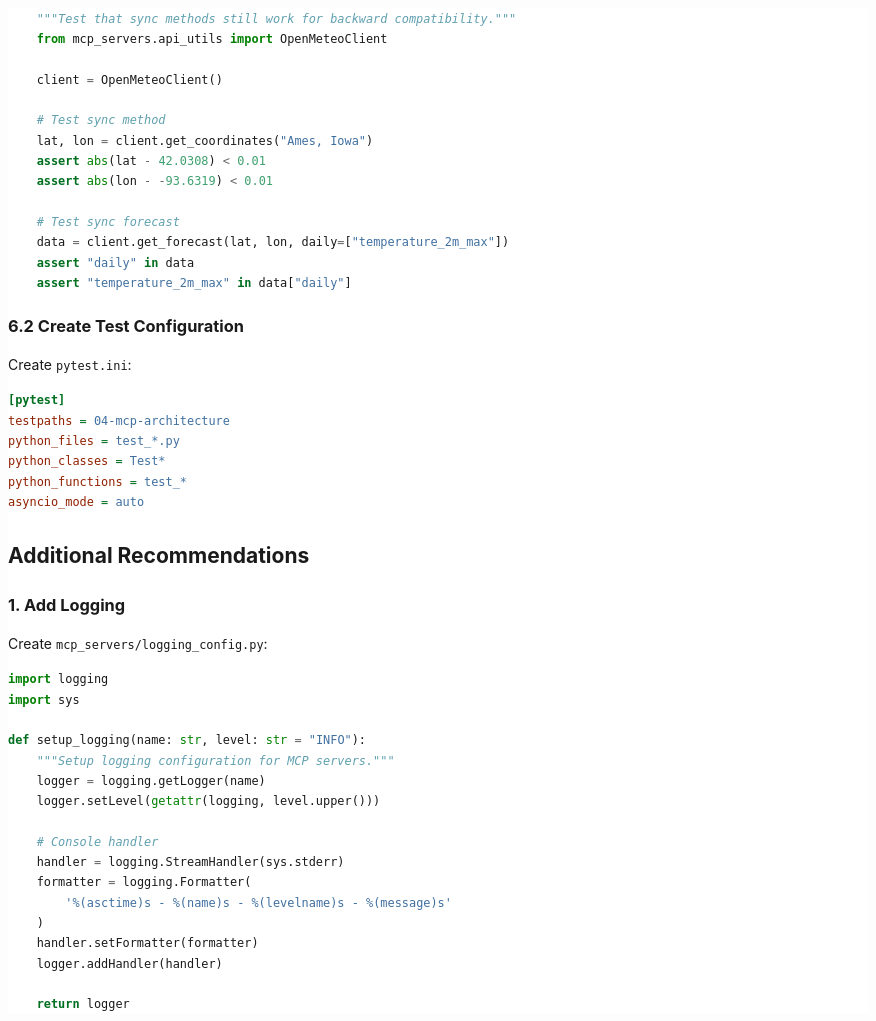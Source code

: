 ```python
    """Test that sync methods still work for backward compatibility."""
    from mcp_servers.api_utils import OpenMeteoClient
    
    client = OpenMeteoClient()
    
    # Test sync method
    lat, lon = client.get_coordinates("Ames, Iowa")
    assert abs(lat - 42.0308) < 0.01
    assert abs(lon - -93.6319) < 0.01
    
    # Test sync forecast
    data = client.get_forecast(lat, lon, daily=["temperature_2m_max"])
    assert "daily" in data
    assert "temperature_2m_max" in data["daily"]
```

### 6.2 Create Test Configuration
Create `pytest.ini`:

```ini
[pytest]
testpaths = 04-mcp-architecture
python_files = test_*.py
python_classes = Test*
python_functions = test_*
asyncio_mode = auto
```

## Additional Recommendations

### 1. Add Logging
Create `mcp_servers/logging_config.py`:

```python
import logging
import sys

def setup_logging(name: str, level: str = "INFO"):
    """Setup logging configuration for MCP servers."""
    logger = logging.getLogger(name)
    logger.setLevel(getattr(logging, level.upper()))
    
    # Console handler
    handler = logging.StreamHandler(sys.stderr)
    formatter = logging.Formatter(
        '%(asctime)s - %(name)s - %(levelname)s - %(message)s'
    )
    handler.setFormatter(formatter)
    logger.addHandler(handler)
    
    return logger
```
